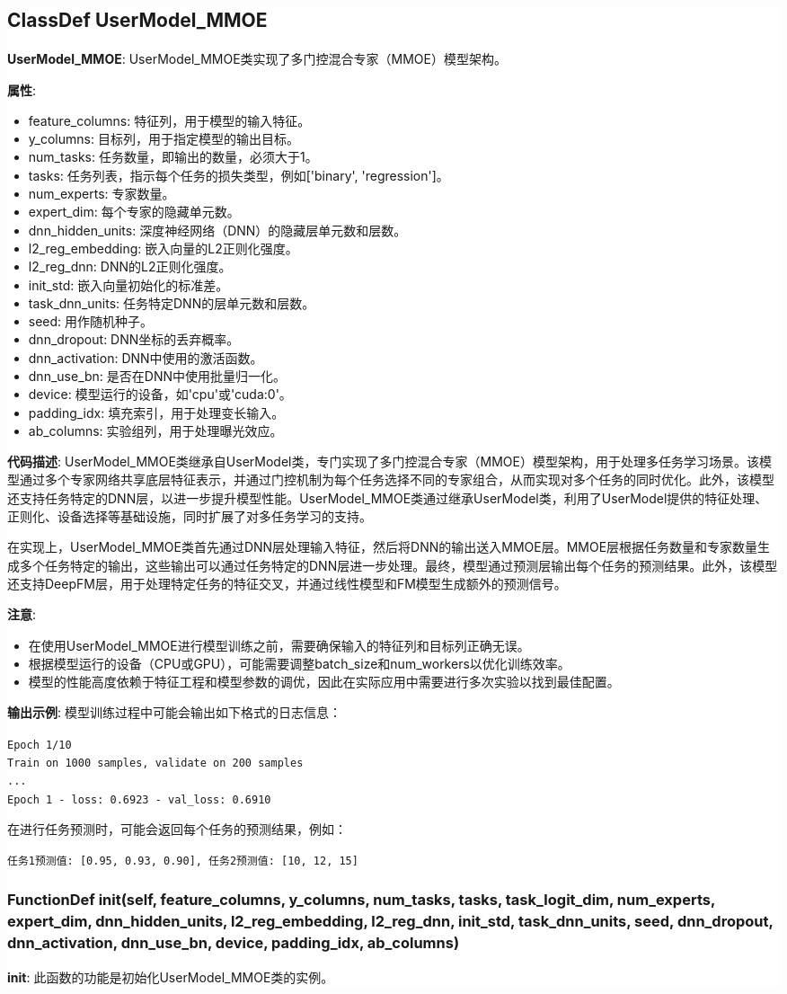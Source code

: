 ## ClassDef UserModel_MMOE
**UserModel_MMOE**: UserModel_MMOE类实现了多门控混合专家（MMOE）模型架构。

**属性**:
- feature_columns: 特征列，用于模型的输入特征。
- y_columns: 目标列，用于指定模型的输出目标。
- num_tasks: 任务数量，即输出的数量，必须大于1。
- tasks: 任务列表，指示每个任务的损失类型，例如['binary', 'regression']。
- num_experts: 专家数量。
- expert_dim: 每个专家的隐藏单元数。
- dnn_hidden_units: 深度神经网络（DNN）的隐藏层单元数和层数。
- l2_reg_embedding: 嵌入向量的L2正则化强度。
- l2_reg_dnn: DNN的L2正则化强度。
- init_std: 嵌入向量初始化的标准差。
- task_dnn_units: 任务特定DNN的层单元数和层数。
- seed: 用作随机种子。
- dnn_dropout: DNN坐标的丢弃概率。
- dnn_activation: DNN中使用的激活函数。
- dnn_use_bn: 是否在DNN中使用批量归一化。
- device: 模型运行的设备，如'cpu'或'cuda:0'。
- padding_idx: 填充索引，用于处理变长输入。
- ab_columns: 实验组列，用于处理曝光效应。

**代码描述**:
UserModel_MMOE类继承自UserModel类，专门实现了多门控混合专家（MMOE）模型架构，用于处理多任务学习场景。该模型通过多个专家网络共享底层特征表示，并通过门控机制为每个任务选择不同的专家组合，从而实现对多个任务的同时优化。此外，该模型还支持任务特定的DNN层，以进一步提升模型性能。UserModel_MMOE类通过继承UserModel类，利用了UserModel提供的特征处理、正则化、设备选择等基础设施，同时扩展了对多任务学习的支持。

在实现上，UserModel_MMOE类首先通过DNN层处理输入特征，然后将DNN的输出送入MMOE层。MMOE层根据任务数量和专家数量生成多个任务特定的输出，这些输出可以通过任务特定的DNN层进一步处理。最终，模型通过预测层输出每个任务的预测结果。此外，该模型还支持DeepFM层，用于处理特定任务的特征交叉，并通过线性模型和FM模型生成额外的预测信号。

**注意**:
- 在使用UserModel_MMOE进行模型训练之前，需要确保输入的特征列和目标列正确无误。
- 根据模型运行的设备（CPU或GPU），可能需要调整batch_size和num_workers以优化训练效率。
- 模型的性能高度依赖于特征工程和模型参数的调优，因此在实际应用中需要进行多次实验以找到最佳配置。

**输出示例**:
模型训练过程中可能会输出如下格式的日志信息：
```
Epoch 1/10
Train on 1000 samples, validate on 200 samples
...
Epoch 1 - loss: 0.6923 - val_loss: 0.6910
```
在进行任务预测时，可能会返回每个任务的预测结果，例如：
```
任务1预测值: [0.95, 0.93, 0.90], 任务2预测值: [10, 12, 15]
```
### FunctionDef __init__(self, feature_columns, y_columns, num_tasks, tasks, task_logit_dim, num_experts, expert_dim, dnn_hidden_units, l2_reg_embedding, l2_reg_dnn, init_std, task_dnn_units, seed, dnn_dropout, dnn_activation, dnn_use_bn, device, padding_idx, ab_columns)
**__init__**: 此函数的功能是初始化UserModel_MMOE类的实例。
